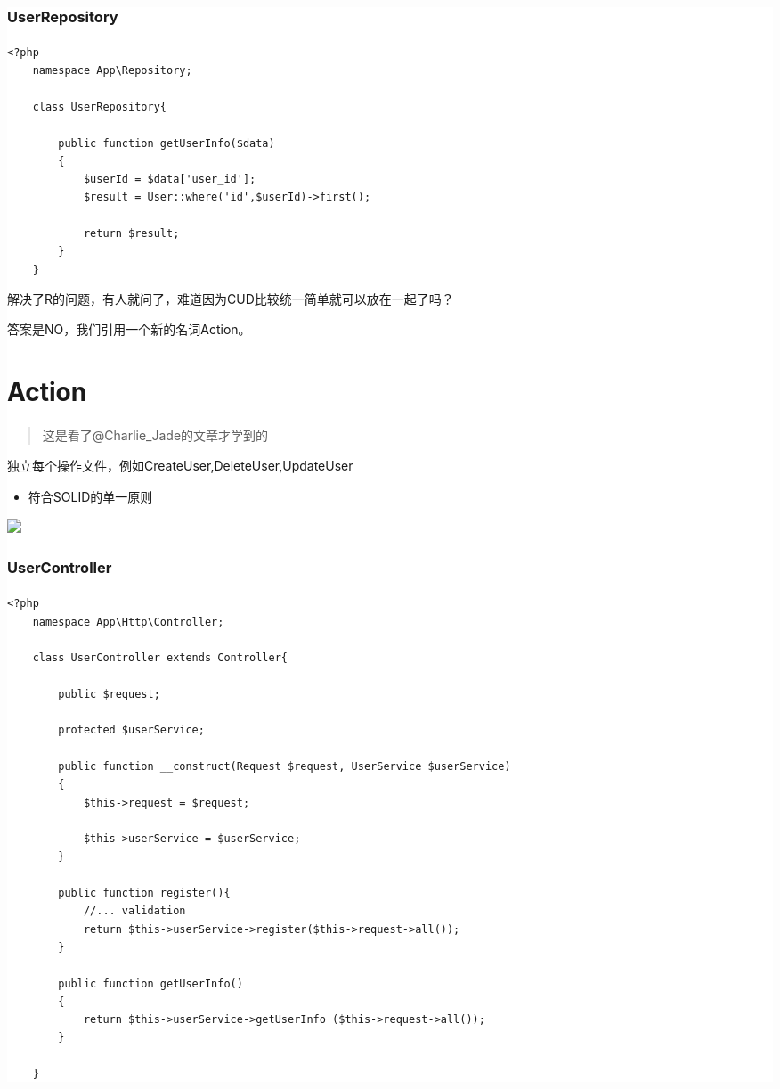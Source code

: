 ### UserRepository

```
<?php
	namespace App\Repository;

    class UserRepository{

        public function getUserInfo($data)
		{
            $userId = $data['user_id'];
            $result = User::where('id',$userId)->first();

			return $result;
		}
    }
```

解决了R的问题，有人就问了，难道因为CUD比较统一简单就可以放在一起了吗？

答案是NO，我们引用一个新的名词Action。

# Action

> 这是看了@Charlie_Jade的文章才学到的

独立每个操作文件，例如CreateUser,DeleteUser,UpdateUser

*   符合SOLID的单一原则

![](https://upload-images.jianshu.io/upload_images/6943526-b1de31e98f23b03f.png?imageMogr2/auto-orient/strip%7CimageView2/2/w/1240)


### UserController

```
<?php
	namespace App\Http\Controller;

	class UserController extends Controller{

		public $request;

		protected $userService;

		public function __construct(Request $request, UserService $userService)
		{
			$this->request = $request;

			$this->userService = $userService;
		}

        public function register(){
            //... validation
            return $this->userService->register($this->request->all());
        }

		public function getUserInfo()
		{
			return $this->userService->getUserInfo ($this->request->all());
		}

	}
```
